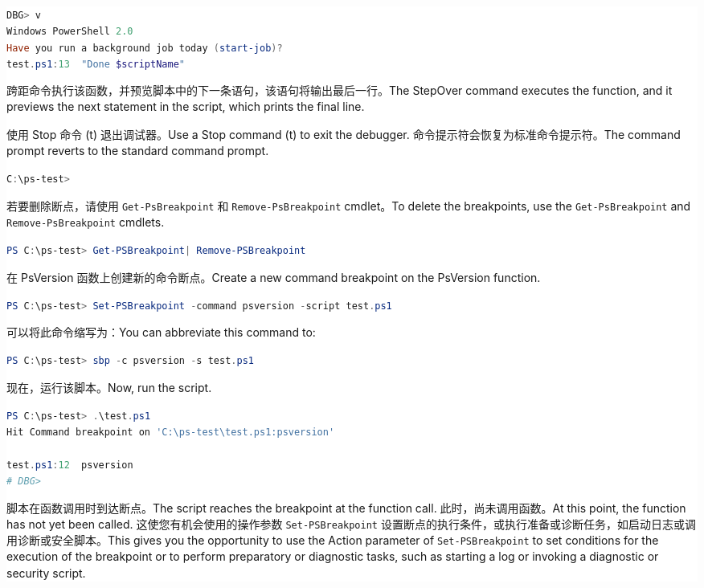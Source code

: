 ```powershell
DBG> v
Windows PowerShell 2.0
Have you run a background job today (start-job)?
test.ps1:13  "Done $scriptName"
```

<span data-ttu-id="97789-265">跨距命令执行该函数，并预览脚本中的下一条语句，该语句将输出最后一行。</span><span class="sxs-lookup"><span data-stu-id="97789-265">The StepOver command executes the function, and it previews the next statement in the script, which prints the final line.</span></span>

<span data-ttu-id="97789-266">使用 Stop 命令 (t) 退出调试器。</span><span class="sxs-lookup"><span data-stu-id="97789-266">Use a Stop command (t) to exit the debugger.</span></span> <span data-ttu-id="97789-267">命令提示符会恢复为标准命令提示符。</span><span class="sxs-lookup"><span data-stu-id="97789-267">The command prompt reverts to the standard command prompt.</span></span>

```powershell
C:\ps-test>
```

<span data-ttu-id="97789-268">若要删除断点，请使用 `Get-PsBreakpoint` 和 `Remove-PsBreakpoint` cmdlet。</span><span class="sxs-lookup"><span data-stu-id="97789-268">To delete the breakpoints, use the `Get-PsBreakpoint` and `Remove-PsBreakpoint` cmdlets.</span></span>

```powershell
PS C:\ps-test> Get-PSBreakpoint| Remove-PSBreakpoint
```

<span data-ttu-id="97789-269">在 PsVersion 函数上创建新的命令断点。</span><span class="sxs-lookup"><span data-stu-id="97789-269">Create a new command breakpoint on the PsVersion function.</span></span>

```powershell
PS C:\ps-test> Set-PSBreakpoint -command psversion -script test.ps1
```

<span data-ttu-id="97789-270">可以将此命令缩写为：</span><span class="sxs-lookup"><span data-stu-id="97789-270">You can abbreviate this command to:</span></span>

```powershell
PS C:\ps-test> sbp -c psversion -s test.ps1
```

<span data-ttu-id="97789-271">现在，运行该脚本。</span><span class="sxs-lookup"><span data-stu-id="97789-271">Now, run the script.</span></span>

```powershell
PS C:\ps-test> .\test.ps1
Hit Command breakpoint on 'C:\ps-test\test.ps1:psversion'

test.ps1:12  psversion
# DBG>
```

<span data-ttu-id="97789-272">脚本在函数调用时到达断点。</span><span class="sxs-lookup"><span data-stu-id="97789-272">The script reaches the breakpoint at the function call.</span></span> <span data-ttu-id="97789-273">此时，尚未调用函数。</span><span class="sxs-lookup"><span data-stu-id="97789-273">At this point, the function has not yet been called.</span></span> <span data-ttu-id="97789-274">这使您有机会使用的操作参数 `Set-PSBreakpoint` 设置断点的执行条件，或执行准备或诊断任务，如启动日志或调用诊断或安全脚本。</span><span class="sxs-lookup"><span data-stu-id="97789-274">This gives you the opportunity to use the Action parameter of `Set-PSBreakpoint` to set conditions for the execution of the breakpoint or to perform preparatory or diagnostic tasks, such as starting a log or invoking a diagnostic or security script.</span></span>
